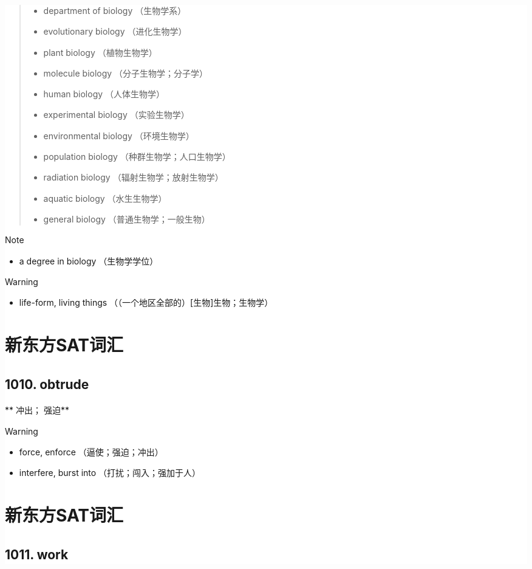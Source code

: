 > - department of biology （生物学系）
>
> - evolutionary biology （进化生物学）
>
> - plant biology （植物生物学）
>
> - molecule biology （分子生物学；分子学）
>
> - human biology （人体生物学）
>
> - experimental biology （实验生物学）
>
> - environmental biology （环境生物学）
>
> - population biology （种群生物学；人口生物学）
>
> - radiation biology （辐射生物学；放射生物学）
>
> - aquatic biology （水生生物学）
>
> - general biology （普通生物学；一般生物）
>

> [!NOTE]
>
> - a degree in biology （生物学学位）
>

> [!WARNING]
>
> - life-form, living things （（一个地区全部的）[生物]生物；生物学）
>

# 新东方SAT词汇

## 1010. obtrude

** 冲出； 强迫**

> [!WARNING]
>
> - force, enforce （逼使；强迫；冲出）
>
> - interfere, burst into （打扰；闯入；强加于人）
>

# 新东方SAT词汇

## 1011. work

